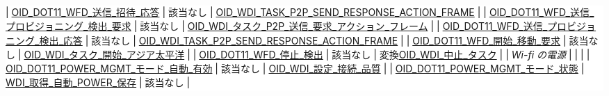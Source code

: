 |      [OID\_DOT11\_WFD\_送信\_招待\_応答](https://docs.microsoft.com/windows-hardware/drivers/network/oid-dot11-wfd-send-invitation-response)      |                                                         該当なし                                                          |                                                                                                                                           [OID\_WDI\_TASK\_P2P\_SEND\_RESPONSE\_ACTION\_FRAME](https://docs.microsoft.com/windows-hardware/drivers/network/oid-wdi-task-p2p-send-response-action-frame)                                                                                                                                            |
| [OID\_DOT11\_WFD\_送信\_プロビジョニング\_検出\_要求](https://docs.microsoft.com/windows-hardware/drivers/network/-oid-dot11-wfd-send-provision-discovery-request)  |                                                         該当なし                                                          |                                                                                                                                            [OID\_WDI\_タスク\_P2P\_送信\_要求\_アクション\_フレーム](https://docs.microsoft.com/windows-hardware/drivers/network/oid-wdi-task-p2p-send-request-action-frame)                                                                                                                                            |
| [OID\_DOT11\_WFD\_送信\_プロビジョニング\_検出\_応答](https://docs.microsoft.com/windows-hardware/drivers/network/oid-dot11-wfd-send-provision-discovery-response) |                                                         該当なし                                                          |                                                                                                                                           [OID\_WDI\_TASK\_P2P\_SEND\_RESPONSE\_ACTION\_FRAME](https://docs.microsoft.com/windows-hardware/drivers/network/oid-wdi-task-p2p-send-response-action-frame)                                                                                                                                            |
|          [OID\_DOT11\_WFD\_開始\_移動\_要求](https://docs.microsoft.com/windows-hardware/drivers/network/oid-dot11-wfd-start-go-request)          |                                                         該当なし                                                          |                                                                                                                                                        [OID\_WDI\_タスク\_開始\_アジア太平洋](https://docs.microsoft.com/windows-hardware/drivers/network/oid-wdi-task-start-ap)                                                                                                                                                        |
|           [OID\_DOT11\_WFD\_停止\_検出](https://docs.microsoft.com/windows-hardware/drivers/network/oid-dot11-wfd-stop-discovery)            |                                                         該当なし                                                          |                                                                                                                                                    変換[OID\_WDI\_中止\_タスク](https://docs.microsoft.com/windows-hardware/drivers/network/oid-wdi-abort-task)                                                                                                                                                    |
|                                                     *Wi-fi の電源*                                                     |                                                                                                                                 |                                                                                                                                                                                                                                                                                                                                                                                                         |
|     [OID\_DOT11\_POWER\_MGMT\_モード\_自動\_有効](https://docs.microsoft.com/windows-hardware/drivers/network/oid-dot11-powermgmt-mode-auto-enabled)      |                                                         該当なし                                                          |                                                                                                                                                   [OID\_WDI\_設定\_接続\_品質](https://docs.microsoft.com/windows-hardware/drivers/network/oid-wdi-set-connection-quality)                                                                                                                                                    |
|         [OID\_DOT11\_POWER\_MGMT\_モード\_状態](https://docs.microsoft.com/windows-hardware/drivers/network/oid-dot11-power-mgmt-mode-status)         |                   [WDI\_取得\_自動\_POWER\_保存](https://docs.microsoft.com/windows-hardware/drivers/network/oid-wdi-get-auto-power-save)                   |                                                                                                                                                                                             該当なし                                                                                                                                                                                              |